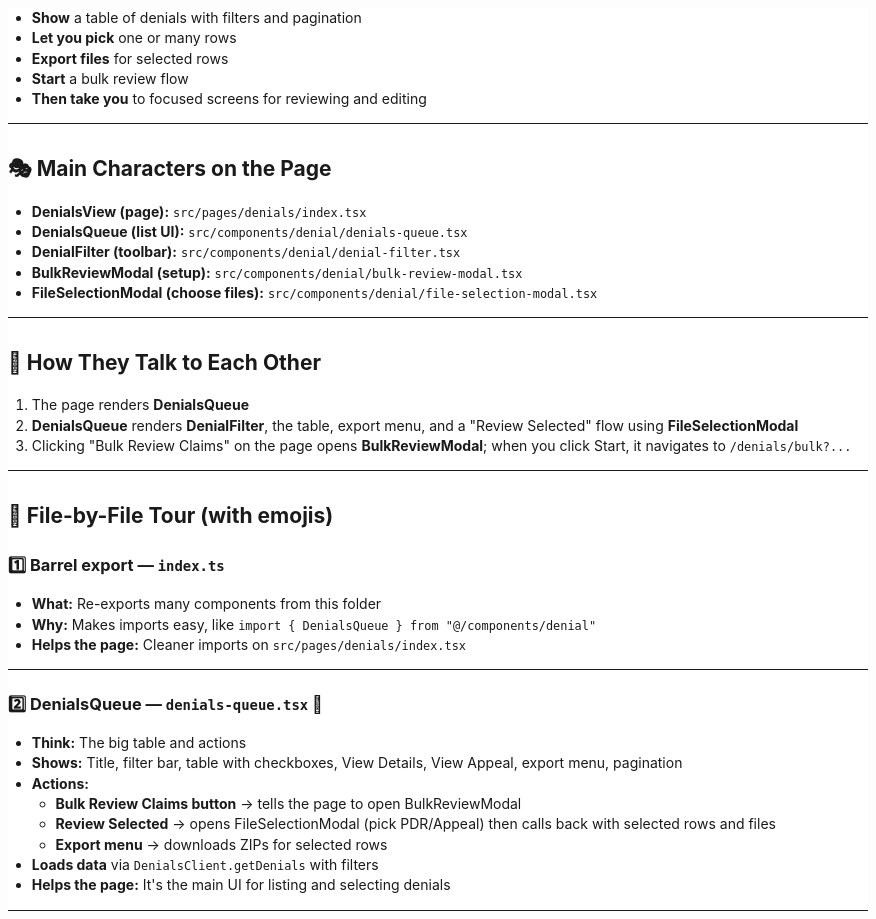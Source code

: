 - **Show** a table of denials with filters and pagination
- **Let you pick** one or many rows
- **Export files** for selected rows
- **Start** a bulk review flow
- **Then take you** to focused screens for reviewing and editing

---

## 🎭 Main Characters on the Page

- **DenialsView (page):** `src/pages/denials/index.tsx`
- **DenialsQueue (list UI):** `src/components/denial/denials-queue.tsx`
- **DenialFilter (toolbar):** `src/components/denial/denial-filter.tsx`
- **BulkReviewModal (setup):** `src/components/denial/bulk-review-modal.tsx`
- **FileSelectionModal (choose files):** `src/components/denial/file-selection-modal.tsx`

---

## 💬 How They Talk to Each Other

1. The page renders **DenialsQueue**
2. **DenialsQueue** renders **DenialFilter**, the table, export menu, and a "Review Selected" flow using **FileSelectionModal**
3. Clicking "Bulk Review Claims" on the page opens **BulkReviewModal**; when you click Start, it navigates to `/denials/bulk?...`

---

## 📁 File-by-File Tour (with emojis)

### 1️⃣ **Barrel export** — `index.ts`

- **What:** Re-exports many components from this folder
- **Why:** Makes imports easy, like `import { DenialsQueue } from "@/components/denial"`
- **Helps the page:** Cleaner imports on `src/pages/denials/index.tsx`

---

### 2️⃣ **DenialsQueue** — `denials-queue.tsx` 🧮

- **Think:** The big table and actions
- **Shows:** Title, filter bar, table with checkboxes, View Details, View Appeal, export menu, pagination
- **Actions:**
  - **Bulk Review Claims button** → tells the page to open BulkReviewModal
  - **Review Selected** → opens FileSelectionModal (pick PDR/Appeal) then calls back with selected rows and files
  - **Export menu** → downloads ZIPs for selected rows
- **Loads data** via `DenialsClient.getDenials` with filters
- **Helps the page:** It's the main UI for listing and selecting denials

---
